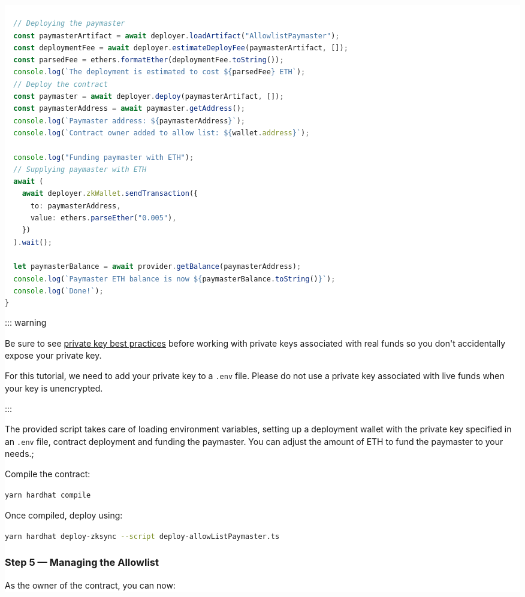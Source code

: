 ```typescript

  // Deploying the paymaster
  const paymasterArtifact = await deployer.loadArtifact("AllowlistPaymaster");
  const deploymentFee = await deployer.estimateDeployFee(paymasterArtifact, []);
  const parsedFee = ethers.formatEther(deploymentFee.toString());
  console.log(`The deployment is estimated to cost ${parsedFee} ETH`);
  // Deploy the contract
  const paymaster = await deployer.deploy(paymasterArtifact, []);
  const paymasterAddress = await paymaster.getAddress();
  console.log(`Paymaster address: ${paymasterAddress}`);
  console.log(`Contract owner added to allow list: ${wallet.address}`);

  console.log("Funding paymaster with ETH");
  // Supplying paymaster with ETH
  await (
    await deployer.zkWallet.sendTransaction({
      to: paymasterAddress,
      value: ethers.parseEther("0.005"),
    })
  ).wait();

  let paymasterBalance = await provider.getBalance(paymasterAddress);
  console.log(`Paymaster ETH balance is now ${paymasterBalance.toString()}`);
  console.log(`Done!`);
}
```

::: warning

Be sure to see [private key best practices](../../../support/private-key-management.md) before working with private keys associated with real funds so you don't accidentally expose your private key.

For this tutorial, we need to add your private key to a `.env` file. Please do not use a private key associated with live funds when your key is unencrypted.

:::

The provided script takes care of loading environment variables, setting up a deployment wallet with the private key specified in an `.env` file, contract deployment and funding the paymaster. You can adjust the amount of ETH to fund the paymaster to your needs.;

Compile the contract:

```bash
yarn hardhat compile
```

Once compiled, deploy using:

```bash
yarn hardhat deploy-zksync --script deploy-allowListPaymaster.ts
```

### Step 5 — Managing the Allowlist

As the owner of the contract, you can now:
